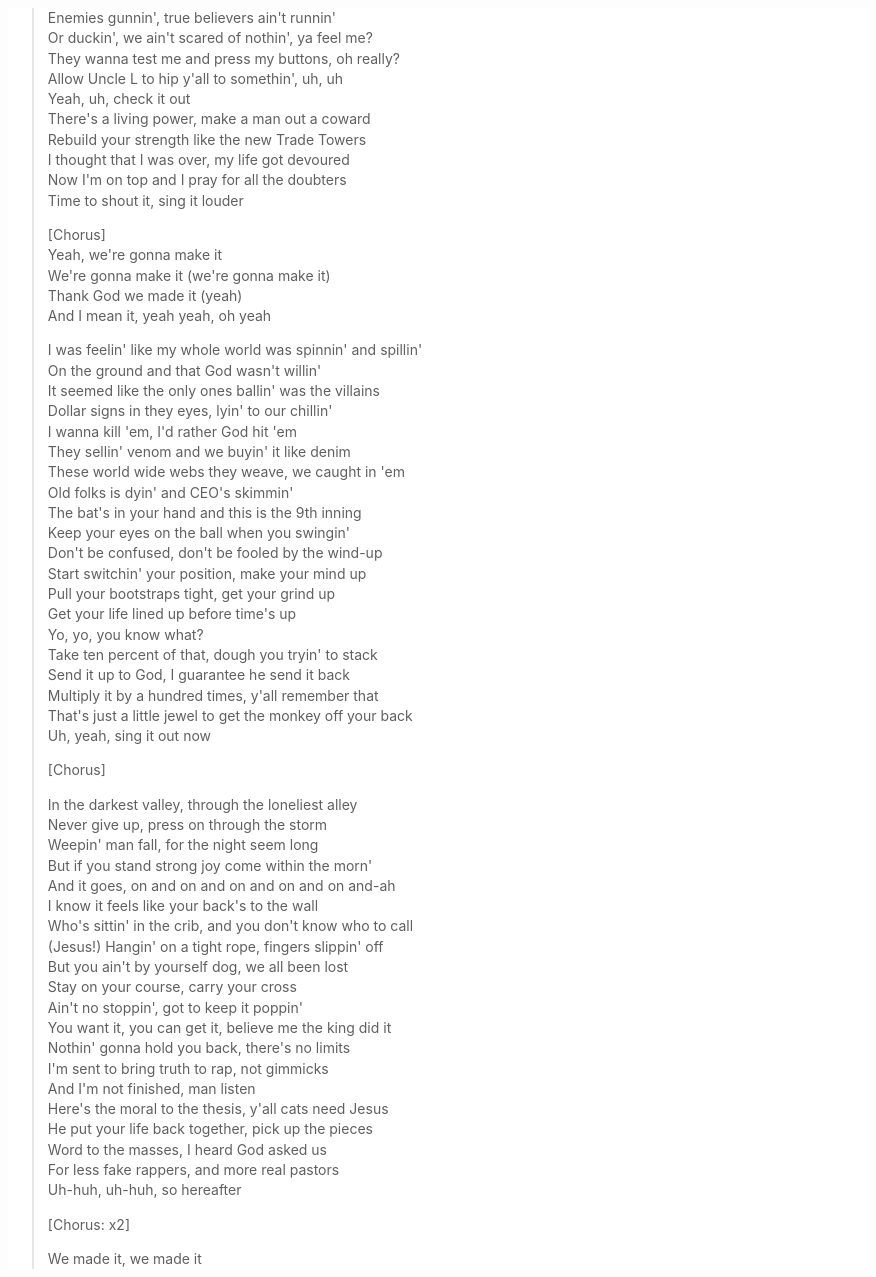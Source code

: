 > Enemies gunnin', true believers ain't runnin'  
> Or duckin', we ain't scared of nothin', ya feel me?  
> They wanna test me and press my buttons, oh really?  
> Allow Uncle L to hip y'all to somethin', uh, uh  
> Yeah, uh, check it out  
> There's a living power, make a man out a coward  
> Rebuild your strength like the new Trade Towers  
> I thought that I was over, my life got devoured  
> Now I'm on top and I pray for all the doubters  
> Time to shout it, sing it louder  
>   
> [Chorus]  
> Yeah, we're gonna make it  
> We're gonna make it (we're gonna make it)  
> Thank God we made it (yeah)  
> And I mean it, yeah yeah, oh yeah  
>   
> I was feelin' like my whole world was spinnin' and spillin'  
> On the ground and that God wasn't willin'  
> It seemed like the only ones ballin' was the villains  
> Dollar signs in they eyes, lyin' to our chillin'  
> I wanna kill 'em, I'd rather God hit 'em  
> They sellin' venom and we buyin' it like denim  
> These world wide webs they weave, we caught in 'em  
> Old folks is dyin' and CEO's skimmin'  
> The bat's in your hand and this is the 9th inning  
> Keep your eyes on the ball when you swingin'  
> Don't be confused, don't be fooled by the wind-up  
> Start switchin' your position, make your mind up  
> Pull your bootstraps tight, get your grind up  
> Get your life lined up before time's up  
> Yo, yo, you know what?  
> Take ten percent of that, dough you tryin' to stack  
> Send it up to God, I guarantee he send it back  
> Multiply it by a hundred times, y'all remember that  
> That's just a little jewel to get the monkey off your back  
> Uh, yeah, sing it out now  
>   
> [Chorus]  
>   
> In the darkest valley, through the loneliest alley  
> Never give up, press on through the storm  
> Weepin' man fall, for the night seem long  
> But if you stand strong joy come within the morn'  
> And it goes, on and on and on and on and on and-ah  
> I know it feels like your back's to the wall  
> Who's sittin' in the crib, and you don't know who to call  
> (Jesus!) Hangin' on a tight rope, fingers slippin' off  
> But you ain't by yourself dog, we all been lost  
> Stay on your course, carry your cross  
> Ain't no stoppin', got to keep it poppin'  
> You want it, you can get it, believe me the king did it  
> Nothin' gonna hold you back, there's no limits  
> I'm sent to bring truth to rap, not gimmicks  
> And I'm not finished, man listen  
> Here's the moral to the thesis, y'all cats need Jesus  
> He put your life back together, pick up the pieces  
> Word to the masses, I heard God asked us  
> For less fake rappers, and more real pastors  
> Uh-huh, uh-huh, so hereafter  
>   
> [Chorus: x2]  
>   
> We made it, we made it  